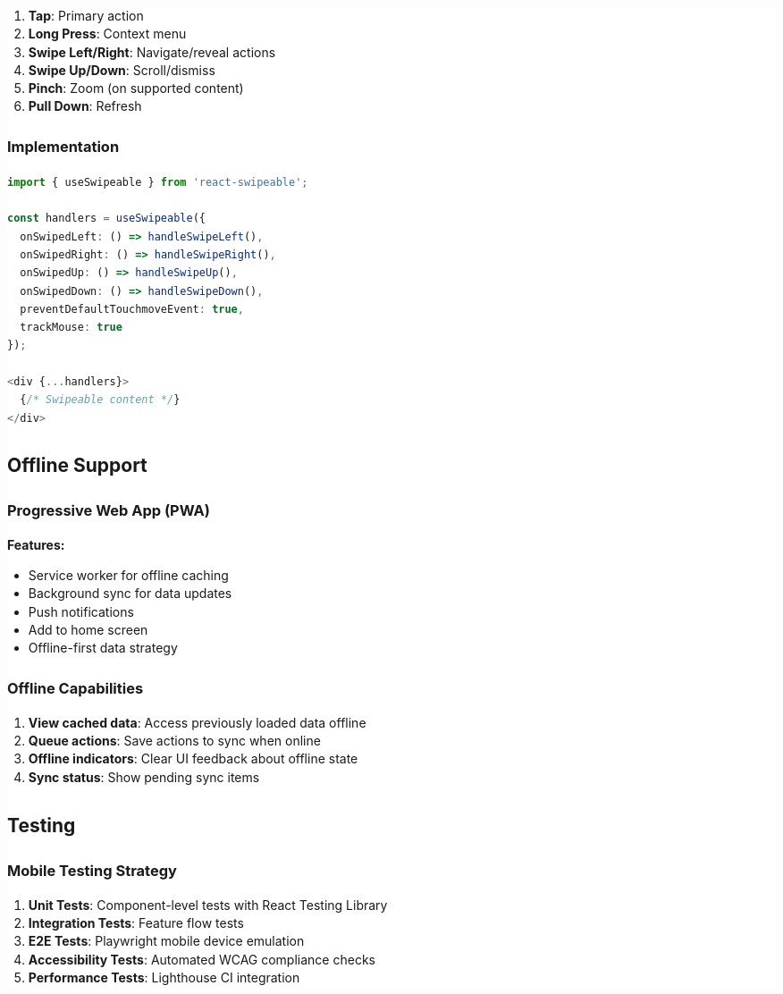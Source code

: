 1. **Tap**: Primary action
2. **Long Press**: Context menu
3. **Swipe Left/Right**: Navigate/reveal actions
4. **Swipe Up/Down**: Scroll/dismiss
5. **Pinch**: Zoom (on supported content)
6. **Pull Down**: Refresh

### Implementation

```typescript
import { useSwipeable } from 'react-swipeable';

const handlers = useSwipeable({
  onSwipedLeft: () => handleSwipeLeft(),
  onSwipedRight: () => handleSwipeRight(),
  onSwipedUp: () => handleSwipeUp(),
  onSwipedDown: () => handleSwipeDown(),
  preventDefaultTouchmoveEvent: true,
  trackMouse: true
});

<div {...handlers}>
  {/* Swipeable content */}
</div>
```

## Offline Support

### Progressive Web App (PWA)

**Features:**
- Service worker for offline caching
- Background sync for data updates
- Push notifications
- Add to home screen
- Offline-first data strategy

### Offline Capabilities

1. **View cached data**: Access previously loaded data offline
2. **Queue actions**: Save actions to sync when online
3. **Offline indicators**: Clear UI feedback about offline state
4. **Sync status**: Show pending sync items

## Testing

### Mobile Testing Strategy

1. **Unit Tests**: Component-level tests with React Testing Library
2. **Integration Tests**: Feature flow tests
3. **E2E Tests**: Playwright mobile device emulation
4. **Accessibility Tests**: Automated WCAG compliance checks
5. **Performance Tests**: Lighthouse CI integration
